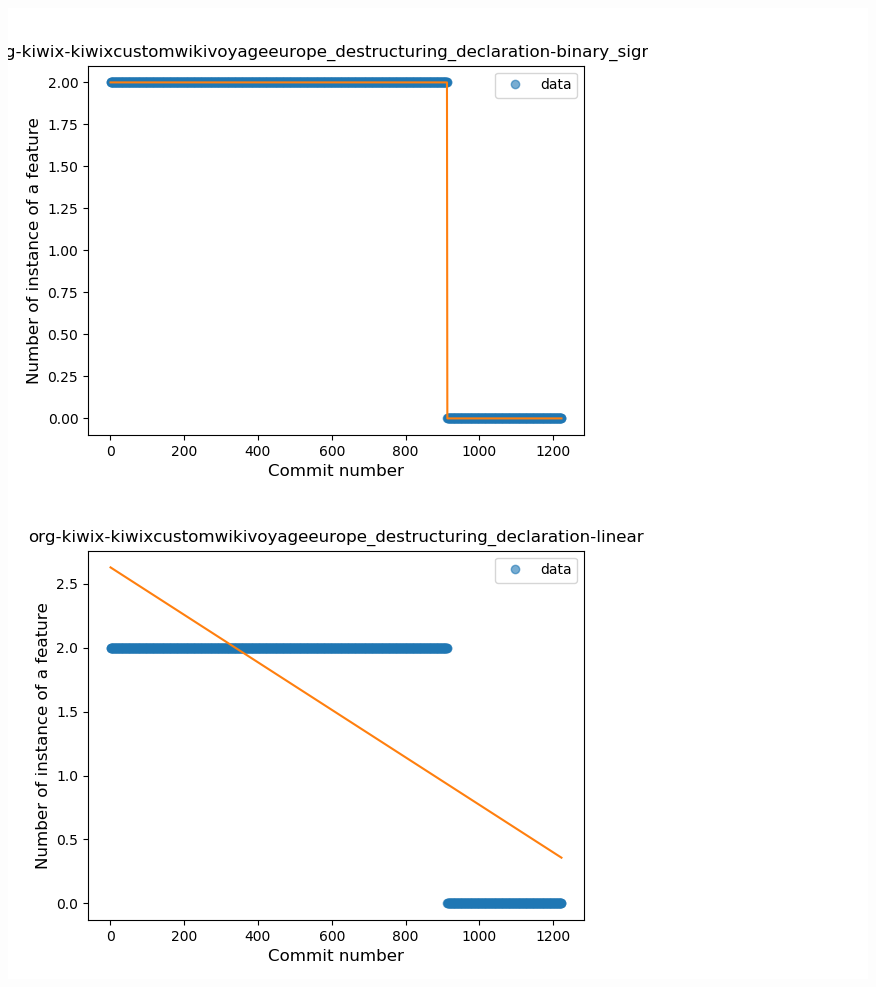 ![org-kiwix-kiwixcustomwikivoyageeurope T10](../plots/org-kiwix-kiwixcustomwikivoyageeurope_destructuring_declaration_T10.png)
![org-kiwix-kiwixcustomwikivoyageeurope T2](../plots/org-kiwix-kiwixcustomwikivoyageeurope_destructuring_declaration_T2.png)